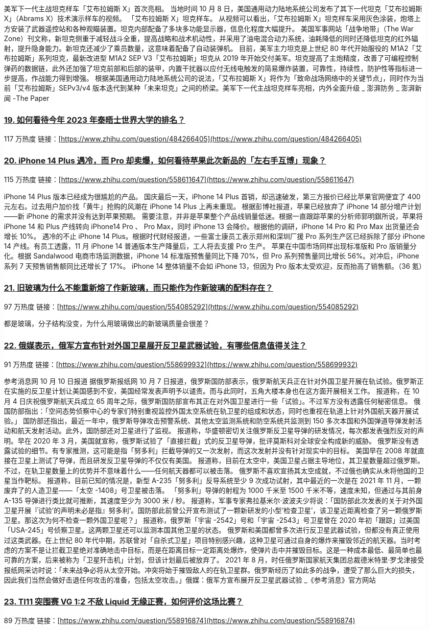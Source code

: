 美军下一代主战坦克样车「艾布拉姆斯 X」首次亮相。 当地时间 10 月 8 日，美国通用动力陆地系统公司发布了其下一代坦克「艾布拉姆斯 X」（Abrams X）技术演示样车的视频。 「艾布拉姆斯 X」坦克样车。 从视频可以看出，「艾布拉姆斯 X」坦克样车采用灰色涂装，炮塔上方安装了武器遥控站和各种观瞄装置。坦克内部配备了多块多功能显示器，信息化程度大幅提升。 美国军事网站「战争地带」（The War Zone）刊文称，新坦克侧重于减轻战斗全重，提高战略和战术机动性，并采用了油电混合动力系统，油耗降低的同时还降低坦克的红外辐射，提升隐身能力。新坦克还减少了乘员数量，这意味着配备了自动装弹机。 目前，美军主力坦克是上世纪 80 年代开始服役的 M1A2「艾布拉姆斯」系列坦克，最新改进型 M1A2 SEP V3「艾布拉姆斯」坦克从 2019 年开始交付美军。坦克提高了主炮精度，改善了可编程控制弹药的数据链，此外还加强了坦克前部和后部的装甲，内置干扰器以应付无线电触发的简易爆炸装置，可靠性，持续性，防护性等指标进一步提高，作战能力得到增强。 根据美国通用动力陆地系统公司的说法，「艾布拉姆斯 X」将作为「致命战场网络中的关键节点」，同时作为当前「艾布拉姆斯」SEPv3/v4 版本迭代到某种「未来坦克」之间的桥梁。美军下一代主战坦克样车亮相，内外全面升级 _ 澎湃防务 _ 澎湃新闻 -The Paper

### [19. 如何看待今年 2023 年泰晤士世界大学的排名？](https://www.zhihu.com/question/484266405)
117 万热度 链接：[https://www.zhihu.com/question/484266405](https://www.zhihu.com/question/484266405)



### [20. iPhone 14 Plus 遇冷，而 Pro 却卖爆，如何看待苹果此次新品的「左右手互博」现象？](https://www.zhihu.com/question/558611647)
115 万热度 链接：[https://www.zhihu.com/question/558611647](https://www.zhihu.com/question/558611647)

iPhone 14 Plus 版本已经成为很尴尬的产品。 国庆最后一天，iPhone 14 Plus 首销，却迅速破发，第三方报价已经比苹果官网便宜了 400 元左右。过去用户加价找「黄牛」抢购的风潮在 iPhone 14 Plus 上再未重现。 根据彭博社报道，苹果已经放弃了 iPhone 14 部分增产计划——新 iPhone 的需求并没有达到苹果预期。 需要注意，并非是苹果整个产品线销量低迷。根据一直跟踪苹果的分析师郭明錤所说，苹果将 iPhone 14 和 Plus 产线转向 iPhone14 Pro 、 Pro Max，同时 iPhone 13 会降价。根据他的调研，iPhone 14 Pro 和 Pro Max 出货量还会增长 10%。 遇冷的不止 iPhone 14 Plus。根据时代财经报道，一些富士康员工表示郑州和深圳厂援 Pro 系列生产区已经拆除了部分 iPhone 14 产线。有员工透露，11 月 iPhone 14 普通版本生产降量后，工人将去支援 Pro 生产。 苹果在中国市场同样出现标准版和 Pro 版销量分化。根据 Sandalwood 电商市场监测数据，iPhone 14 标准版预售量同比下降 70%，但 Pro 系列预售量同比增长 56%。对冲后，iPhone 系列 7 天预售销售额同比还增长了 17%。 iPhone 14 整体销量不会如 iPhone 13，但因为 Pro 版本太受欢迎，反而抬高了销售额。（36 氪）

### [21. 旧玻璃为什么不能重新熔了作新玻璃，而只能作为作新玻璃的配料存在？](https://www.zhihu.com/question/554085292)
97 万热度 链接：[https://www.zhihu.com/question/554085292](https://www.zhihu.com/question/554085292)

都是玻璃，分子结构没变，为什么用玻璃做出的新玻璃质量会很差？

### [22. 俄媒表示，俄军方宣布针对外国卫星展开反卫星武器试验，有哪些信息值得关注？](https://www.zhihu.com/question/558699932)
91 万热度 链接：[https://www.zhihu.com/question/558699932](https://www.zhihu.com/question/558699932)

参考消息网 10 月 10 日报道 据俄罗斯报纸网 10 月 7 日报道，俄罗斯国防部表示，俄罗斯航天兵正在针对外国卫星开展在轨试验。俄罗斯正在实施的反卫星计划让美国感到不安，美国经常发表声明予以谴责。而与此同时，五角大楼本身也在这方面开展相关工作。 报道称，在 10 月 4 日庆祝俄罗斯航天兵成立 65 周年之际，俄罗斯国防部宣布其正在对外国卫星进行一些「试验」。不过军方没有透露任何秘密信息。 俄国防部指出：「空间态势侦察中心的专家们特别重视监控外国太空系统在轨卫星的组成和状态，同时也重视在轨道上针对外国航天器开展试验。」 国防部还指出，最近一年中，俄罗斯导弹攻击预警系统、其他太空监测系统和防空系统共监测到 150 多次本国和外国弹道导弹发射活动和航天发射活动。此外，国防部还对卫星进行了监视。 报道称，华盛顿密切关注俄罗斯反卫星导弹的研发情况，每次都发表强烈反对的声明。早在 2020 年 3 月，美国就宣称，俄罗斯试验了「直接拦截」式的反卫星导弹，批评莫斯科对全球安全构成新的威胁。 俄罗斯没有透露试验的细节。有专家推测，这可能是指「努多利」拦截导弹的又一次发射，而这次发射并没有针对现实中的目标。 美国早在 2008 年就直接在卫星上测试了导弹，而且研发反卫星导弹的不仅仅有美国。 报道称，目前在太空中，美国卫星占据主导地位，其卫星数量超过俄罗斯。不过，在轨卫星数量上的优势并不意味着什么——任何航天器都可以被击落。 俄罗斯不喜欢宣扬其太空成就，不过俄也确实从未将他国的卫星当作靶标。 报道称，目前已知的情况是，新型 A-235「努多利」反导系统至少 9 次成功试射，其中最近的一次是在 2021 年 11 月，一颗废弃了的人造卫星——「太空 -1408」号卫星被击落。 「努多利」导弹的射程为 1000 千米至 1500 千米不等，速度未知，但通过与其前身 A-135 导弹进行类比就可推断，其速度至少为 3000 米 / 秒。 报道称，军事专家弗拉基米尔·波波夫少将说：「国防部此次发表的关于对外国卫星开展『试验’的声明未必是指』努多利’。国防部此前曾公开宣布测试了一颗新研发的小型‘检查卫星’，该卫星近距离检查了另一颗俄罗斯卫星。那这次为何不检查一颗外国卫星呢？」 报道称，俄罗斯「宇宙 -2542」号和「宇宙 -2543」号卫星曾在 2020 年初「跟踪」过美国「USA-245」号侦察卫星。这两颗卫星还可以监测本国其他卫星的状态。 俄罗斯和美国都曾多次进行反卫星武器试验，但都没有真正使用过这类武器。在上世纪 80 年代中期，苏联曾对「自杀式卫星」项目特别感兴趣，这种卫星可通过自身的爆炸来摧毁邻近的航天器。当时考虑的方案不是让拦截卫星绝对准确地击中目标，而是在距离目标一定距离处爆炸，使弹片击中并摧毁目标。这是一种成本最低、最简单也最可靠的方案，后来被称为「卫星歼击机」计划，但该计划最后被放弃了。 2021 年 8 月，时任俄罗斯国家航天集团总裁德米特里·罗戈津接受报纸网采访时说：「未来战争必将从太空开始。冲突将始于摧毁敌人的在轨卫星群。俄罗斯经历了如此多的战争，遭受了那么巨大的损失，因此我们当然会做好击退任何攻击的准备，包括太空攻击。」俄媒：俄军方宣布展开反卫星武器试验 _《参考消息》官方网站

### [23. TI11 突围赛 VG 1:2 不敌 Liquid 无缘正赛，如何评价这场比赛？](https://www.zhihu.com/question/558916874)
89 万热度 链接：[https://www.zhihu.com/question/558916874](https://www.zhihu.com/question/558916874)
